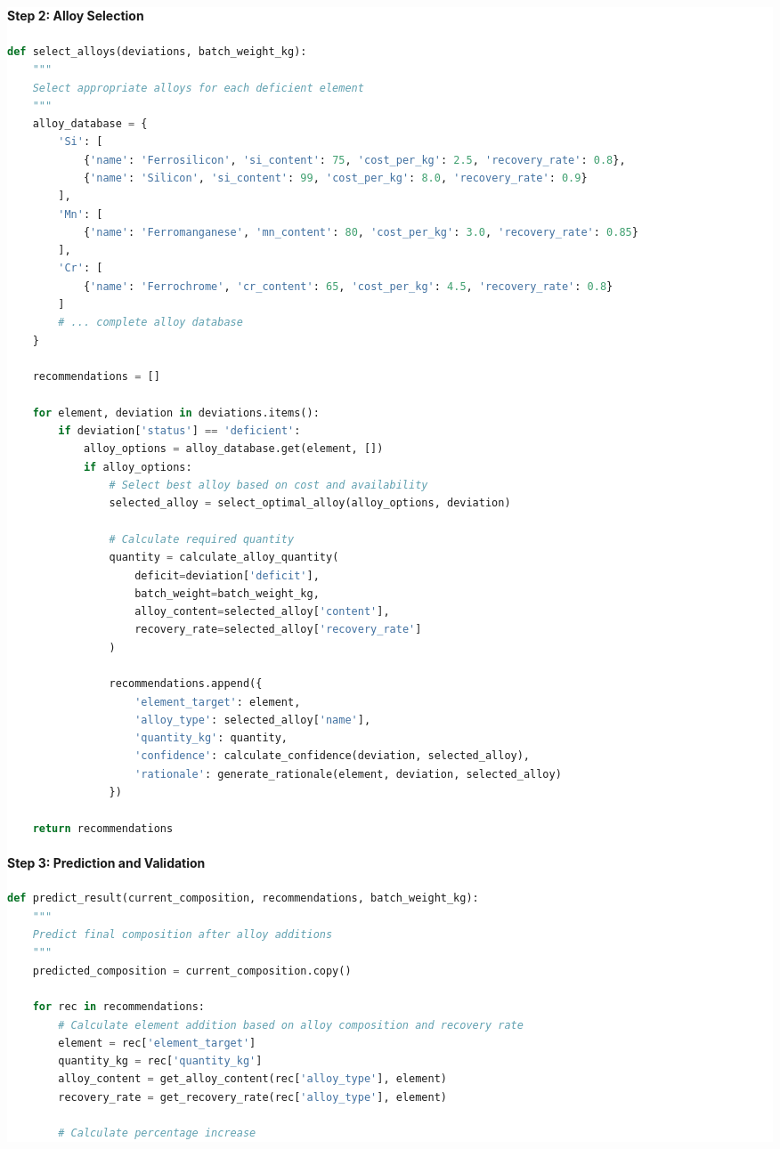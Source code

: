 #### Step 2: Alloy Selection
```python
def select_alloys(deviations, batch_weight_kg):
    """
    Select appropriate alloys for each deficient element
    """
    alloy_database = {
        'Si': [
            {'name': 'Ferrosilicon', 'si_content': 75, 'cost_per_kg': 2.5, 'recovery_rate': 0.8},
            {'name': 'Silicon', 'si_content': 99, 'cost_per_kg': 8.0, 'recovery_rate': 0.9}
        ],
        'Mn': [
            {'name': 'Ferromanganese', 'mn_content': 80, 'cost_per_kg': 3.0, 'recovery_rate': 0.85}
        ],
        'Cr': [
            {'name': 'Ferrochrome', 'cr_content': 65, 'cost_per_kg': 4.5, 'recovery_rate': 0.8}
        ]
        # ... complete alloy database
    }
    
    recommendations = []
    
    for element, deviation in deviations.items():
        if deviation['status'] == 'deficient':
            alloy_options = alloy_database.get(element, [])
            if alloy_options:
                # Select best alloy based on cost and availability
                selected_alloy = select_optimal_alloy(alloy_options, deviation)
                
                # Calculate required quantity
                quantity = calculate_alloy_quantity(
                    deficit=deviation['deficit'],
                    batch_weight=batch_weight_kg,
                    alloy_content=selected_alloy['content'],
                    recovery_rate=selected_alloy['recovery_rate']
                )
                
                recommendations.append({
                    'element_target': element,
                    'alloy_type': selected_alloy['name'],
                    'quantity_kg': quantity,
                    'confidence': calculate_confidence(deviation, selected_alloy),
                    'rationale': generate_rationale(element, deviation, selected_alloy)
                })
    
    return recommendations
```

#### Step 3: Prediction and Validation
```python
def predict_result(current_composition, recommendations, batch_weight_kg):
    """
    Predict final composition after alloy additions
    """
    predicted_composition = current_composition.copy()
    
    for rec in recommendations:
        # Calculate element addition based on alloy composition and recovery rate
        element = rec['element_target']
        quantity_kg = rec['quantity_kg']
        alloy_content = get_alloy_content(rec['alloy_type'], element)
        recovery_rate = get_recovery_rate(rec['alloy_type'], element)
        
        # Calculate percentage increase
```